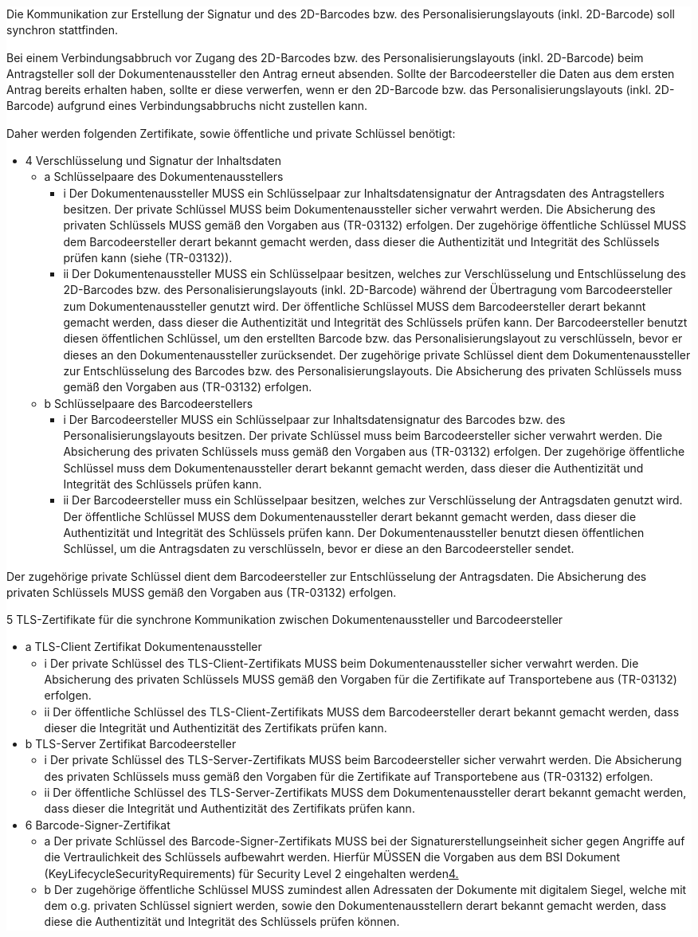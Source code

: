Die Kommunikation zur Erstellung der Signatur und des 2D-Barcodes bzw. des Personalisierungslayouts (inkl. 2D-Barcode) soll synchron stattfinden.

Bei einem Verbindungsabbruch vor Zugang des 2D-Barcodes bzw. des Personalisierungslayouts (inkl. 2D-Barcode) beim Antragsteller soll der Dokumentenaussteller den Antrag erneut absenden. Sollte der Barcodeersteller die Daten aus dem ersten Antrag bereits erhalten haben, sollte er diese verwerfen, wenn er den 2D-Barcode bzw. das Personalisierungslayouts (inkl. 2D-Barcode) aufgrund eines Verbindungsabbruchs nicht zustellen kann.

Daher werden folgenden Zertifikate, sowie öffentliche und private Schlüssel benötigt:

- 4 Verschlüsselung und Signatur der Inhaltsdaten
	- a Schlüsselpaare des Dokumentenausstellers
		- i Der Dokumentenaussteller MUSS ein Schlüsselpaar zur Inhaltsdatensignatur der Antragsdaten des Antragstellers besitzen. Der private Schlüssel MUSS beim Dokumentenaussteller sicher verwahrt werden. Die Absicherung des privaten Schlüssels MUSS gemäß den Vorgaben aus (TR-03132) erfolgen. Der zugehörige öffentliche Schlüssel MUSS dem Barcodeersteller derart bekannt gemacht werden, dass dieser die Authentizität und Integrität des Schlüssels prüfen kann (siehe (TR-03132)).
		- ii Der Dokumentenaussteller MUSS ein Schlüsselpaar besitzen, welches zur Verschlüsselung und Entschlüsselung des 2D-Barcodes bzw. des Personalisierungslayouts (inkl. 2D-Barcode) während der Übertragung vom Barcodeersteller zum Dokumentenaussteller genutzt wird. Der öffentliche Schlüssel MUSS dem Barcodeersteller derart bekannt gemacht werden, dass dieser die Authentizität und Integrität des Schlüssels prüfen kann. Der Barcodeersteller benutzt diesen öffentlichen Schlüssel, um den erstellten Barcode bzw. das Personalisierungslayout zu verschlüsseln, bevor er dieses an den Dokumentenaussteller zurücksendet. Der zugehörige private Schlüssel dient dem Dokumentenaussteller zur Entschlüsselung des Barcodes bzw. des Personalisierungslayouts. Die Absicherung des privaten Schlüssels muss gemäß den Vorgaben aus (TR-03132) erfolgen.
	- b Schlüsselpaare des Barcodeerstellers
		- i Der Barcodeersteller MUSS ein Schlüsselpaar zur Inhaltsdatensignatur des Barcodes bzw. des Personalisierungslayouts besitzen. Der private Schlüssel muss beim Barcodeersteller sicher verwahrt werden. Die Absicherung des privaten Schlüssels muss gemäß den Vorgaben aus (TR-03132) erfolgen. Der zugehörige öffentliche Schlüssel muss dem Dokumentenaussteller derart bekannt gemacht werden, dass dieser die Authentizität und Integrität des Schlüssels prüfen kann.
		- ii Der Barcodeersteller muss ein Schlüsselpaar besitzen, welches zur Verschlüsselung der Antragsdaten genutzt wird. Der öffentliche Schlüssel MUSS dem Dokumentenaussteller derart bekannt gemacht werden, dass dieser die Authentizität und Integrität des Schlüssels prüfen kann. Der Dokumentenaussteller benutzt diesen öffentlichen Schlüssel, um die Antragsdaten zu verschlüsseln, bevor er diese an den Barcodeersteller sendet.

Der zugehörige private Schlüssel dient dem Barcodeersteller zur Entschlüsselung der Antragsdaten. Die Absicherung des privaten Schlüssels MUSS gemäß den Vorgaben aus (TR-03132) erfolgen.

5 TLS-Zertifikate für die synchrone Kommunikation zwischen Dokumentenaussteller und Barcodeersteller

- a TLS-Client Zertifikat Dokumentenaussteller
	- i Der private Schlüssel des TLS-Client-Zertifikats MUSS beim Dokumentenaussteller sicher verwahrt werden. Die Absicherung des privaten Schlüssels MUSS gemäß den Vorgaben für die Zertifikate auf Transportebene aus (TR-03132) erfolgen.
	- ii Der öffentliche Schlüssel des TLS-Client-Zertifikats MUSS dem Barcodeersteller derart bekannt gemacht werden, dass dieser die Integrität und Authentizität des Zertifikats prüfen kann.
- b TLS-Server Zertifikat Barcodeersteller
	- i Der private Schlüssel des TLS-Server-Zertifikats MUSS beim Barcodeersteller sicher verwahrt werden. Die Absicherung des privaten Schlüssels muss gemäß den Vorgaben für die Zertifikate auf Transportebene aus (TR-03132) erfolgen.
	- ii Der öffentliche Schlüssel des TLS-Server-Zertifikats MUSS dem Dokumentenaussteller derart bekannt gemacht werden, dass dieser die Integrität und Authentizität des Zertifikats prüfen kann.
- 6 Barcode-Signer-Zertifikat
	- a Der private Schlüssel des Barcode-Signer-Zertifikats MUSS bei der Signaturerstellungseinheit sicher gegen Angriffe auf die Vertraulichkeit des Schlüssels aufbewahrt werden. Hierfür MÜSSEN die Vorgaben aus dem BSI Dokument (KeyLifecycleSecurityRequirements) für Security Level 2 eingehalten werden[4.](#page-12-0)
	- b Der zugehörige öffentliche Schlüssel MUSS zumindest allen Adressaten der Dokumente mit digitalem Siegel, welche mit dem o.g. privaten Schlüssel signiert werden, sowie den Dokumentenausstellern derart bekannt gemacht werden, dass diese die Authentizität und Integrität des Schlüssels prüfen können.